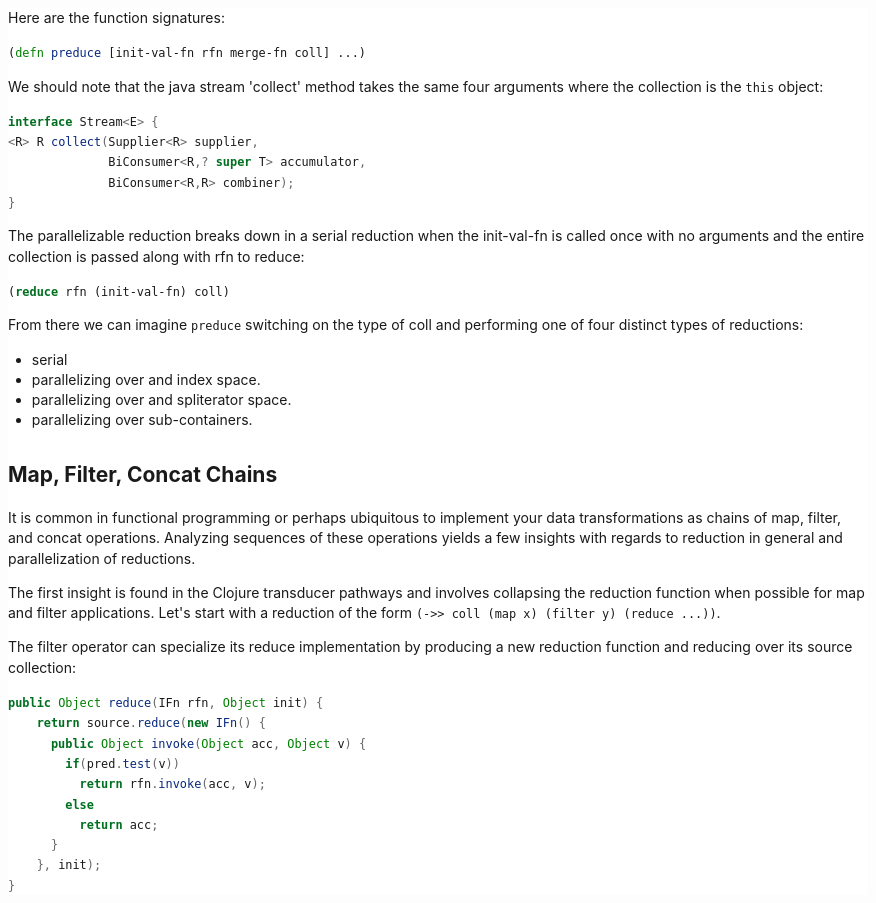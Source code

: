 
Here are the function signatures:

```clojure
(defn preduce [init-val-fn rfn merge-fn coll] ...)
```

We should note that the java stream 'collect' method takes the same four arguments where
the collection is the `this` object:

```java
interface Stream<E> {
<R> R collect(Supplier<R> supplier,
              BiConsumer<R,? super T> accumulator,
              BiConsumer<R,R> combiner);
}
```


The parallelizable reduction breaks down in a serial reduction when the init-val-fn is called
once with no arguments and the entire collection is passed along with rfn to reduce:

```clojure
(reduce rfn (init-val-fn) coll)
```

From there we can imagine `preduce` switching on the type of coll and performing one of four
distinct types of reductions:

 * serial
 * parallelizing over and index space.
 * parallelizing over and spliterator space.
 * parallelizing over sub-containers.


## Map, Filter, Concat Chains


It is common in functional programming or perhaps ubiquitous to implement your data
transformations as chains of map, filter, and concat operations.  Analyzing sequences
of these operations yields a few insights with regards to reduction in general
and parallelization of reductions.


The first insight is found in the Clojure transducer pathways and involves collapsing
the reduction function when possible for map and filter applications.  Let's start with
a reduction of the form `(->> coll (map x) (filter y) (reduce ...))`.

The filter operator can specialize its reduce implementation by producing a new reduction
function and reducing over its source collection:

```java
public Object reduce(IFn rfn, Object init) {
	return source.reduce(new IFn() {
	  public Object invoke(Object acc, Object v) {
	    if(pred.test(v))
		  return rfn.invoke(acc, v);
	    else
		  return acc;
	  }
	}, init);
}
```
